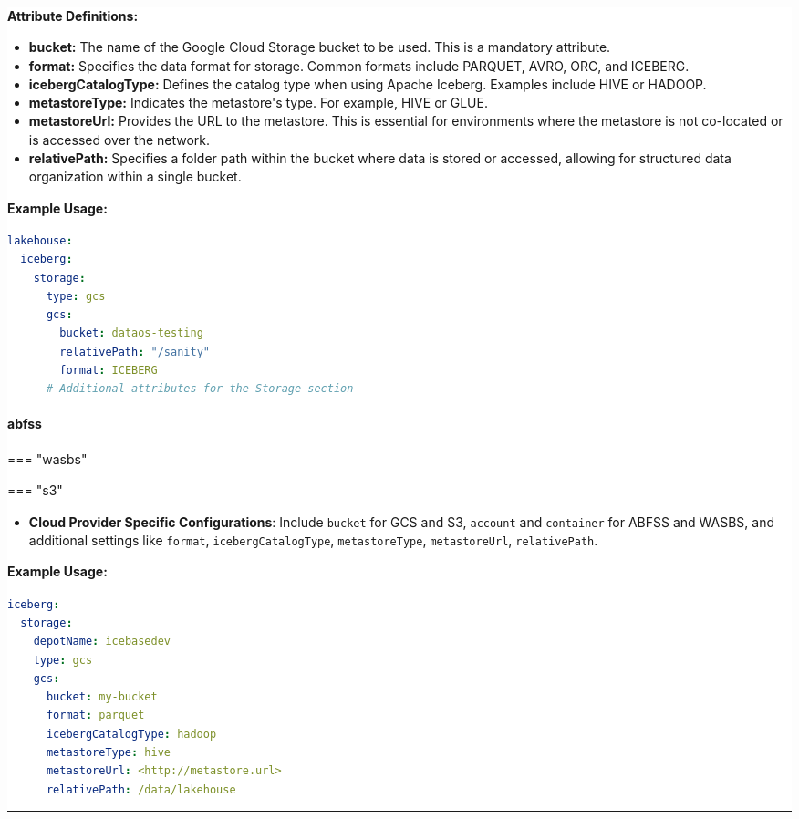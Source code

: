**Attribute Definitions:**

- **bucket:** The name of the Google Cloud Storage bucket to be used. This is a mandatory attribute.
- **format:** Specifies the data format for storage. Common formats include PARQUET, AVRO, ORC, and ICEBERG.
- **icebergCatalogType:** Defines the catalog type when using Apache Iceberg. Examples include HIVE or HADOOP.
- **metastoreType:** Indicates the metastore's type. For example, HIVE or GLUE.
- **metastoreUrl:** Provides the URL to the metastore. This is essential for environments where the metastore is not co-located or is accessed over the network.
- **relativePath:** Specifies a folder path within the bucket where data is stored or accessed, allowing for structured data organization within a single bucket.


**Example Usage:**

```yaml
lakehouse:
  iceberg:
    storage:
      type: gcs
      gcs:
        bucket: dataos-testing
        relativePath: "/sanity"
        format: ICEBERG
      # Additional attributes for the Storage section
```

#### **abfss**



=== "wasbs"

=== "s3"

- **Cloud Provider Specific Configurations**: Include `bucket` for GCS and S3, `account` and `container` for ABFSS and WASBS, and additional settings like `format`, `icebergCatalogType`, `metastoreType`, `metastoreUrl`, `relativePath`.

**Example Usage:**

```yaml
iceberg:
  storage:
    depotName: icebasedev
    type: gcs
    gcs:
      bucket: my-bucket
      format: parquet
      icebergCatalogType: hadoop
      metastoreType: hive
      metastoreUrl: <http://metastore.url>
      relativePath: /data/lakehouse
```

---